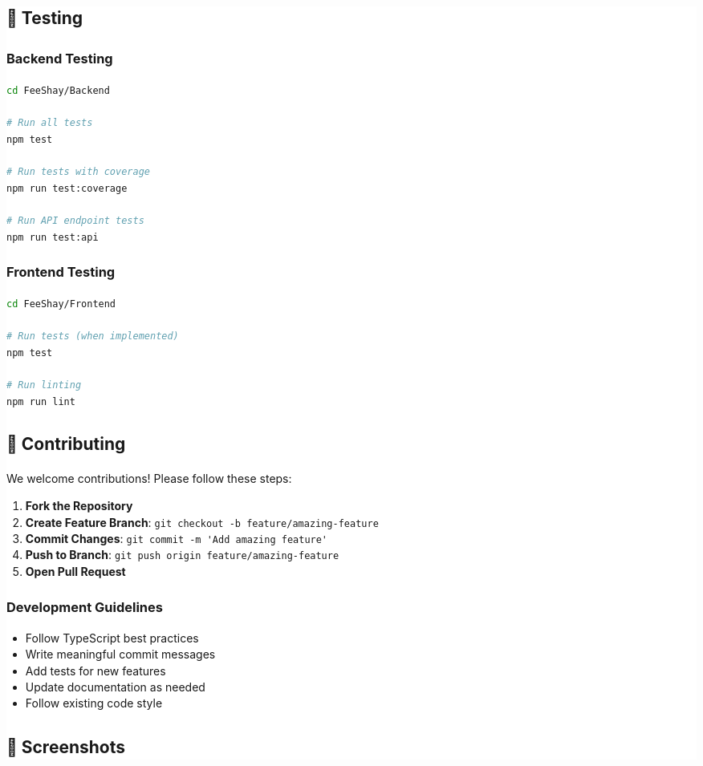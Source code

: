 ## 🧪 Testing

### Backend Testing

```bash
cd FeeShay/Backend

# Run all tests
npm test

# Run tests with coverage
npm run test:coverage

# Run API endpoint tests
npm run test:api
```

### Frontend Testing

```bash
cd FeeShay/Frontend

# Run tests (when implemented)
npm test

# Run linting
npm run lint
```

## 🤝 Contributing

We welcome contributions! Please follow these steps:

1. **Fork the Repository**
2. **Create Feature Branch**: `git checkout -b feature/amazing-feature`
3. **Commit Changes**: `git commit -m 'Add amazing feature'`
4. **Push to Branch**: `git push origin feature/amazing-feature`
5. **Open Pull Request**

### Development Guidelines

-   Follow TypeScript best practices
-   Write meaningful commit messages
-   Add tests for new features
-   Update documentation as needed
-   Follow existing code style

## 📱 Screenshots

<div align="center">
